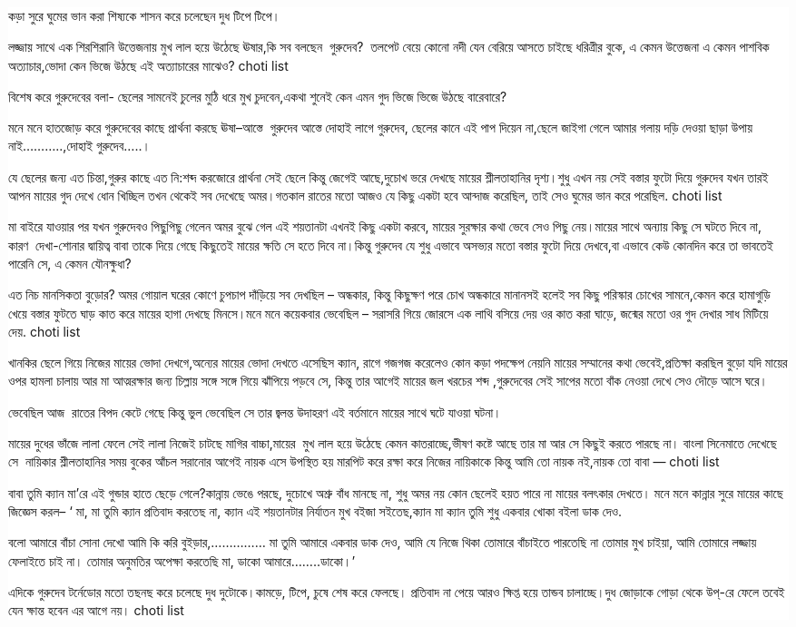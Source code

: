 
কড়া সুরে ঘুমের ভান করা শিষ্যকে শাসন করে চলেছেন দুধ টিপে টিপে।

লজ্জায় সাথে এক শিরশিরানি উত্তেজনায় মুখ লাল হয়ে উঠেছে ঊষার,কি সব বলছেন  গুরুদেব?  তলপেট বেয়ে কোনো নদী যেন বেরিয়ে আসতে চাইছে ধরিত্রীর বুকে, এ কেমন উত্তেজনা এ কেমন পাশবিক অত্যাচার,ভোদা কেন ভিজে উঠছে এই অত্যাচারের মাঝেও? choti list


বিশেষ করে গুরুদেবের বলা- ছেলের সামনেই চুলের মুঠি ধরে মুখ চুদবেন,একথা শুনেই কেন এমন গুদ ভিজে ভিজে উঠছে বারেবারে?

মনে মনে হাতজোড় করে গুরুদেবের কাছে প্রার্থনা করছে ঊষা–আস্তে  গুরুদেব আস্তে দোহাই লাগে গুরুদেব, ছেলের কানে এই পাপ দিয়েন না,ছেলে জাইগা গেলে আমার গলায় দড়ি দেওয়া ছাড়া উপায় নাই………..,দোহাই গুরুদেব…..।


যে ছেলের জন্য এত চিন্তা,গুরুর কাছে এত নি:শব্দ করজোরে প্রার্থনা সেই ছেলে কিন্তু জেগেই আছে,দুচোখ ভরে দেখছে মায়ের শ্লীলতাহানির দৃশ্য।শুধু এখন নয় সেই বস্তার ফুটো দিয়ে গুরুদেব যখন তারই আপন মায়ের গুদ দেখে ধোন খিচ্ছিল তখন থেকেই সব দেখেছে অমর।গতকাল রাতের মতো আজও যে কিছু একটা হবে আন্দাজ করেছিল, তাই সেও ঘুমের ভান করে পরেছিল. choti list


মা বাইরে যাওয়ার পর যখন গুরুদেবও পিছুপিছু গেলেন অমর বুঝে গেল এই শয়তানটা এখনই কিছু একটা করবে, মায়ের সুরক্ষার কথা ভেবে সেও পিছু নেয়।মায়ের সাথে অন্যায় কিছু সে ঘটতে দিবে না, কারণ  দেখা-শোনার দ্বায়িত্ব বাবা তাকে দিয়ে গেছে কিছুতেই মায়ের ক্ষতি সে হতে দিবে না।কিন্তু গুরুদেব যে শুধু এভাবে অসভ্যর মতো বস্তার ফুটো দিয়ে দেখবে,বা এভাবে কেউ কোনদিন করে তা ভাবতেই পারেনি সে, এ কেমন যৌনক্ষুধা?


এত নিচ মানসিকতা বুড়োর? অমর গোয়াল ঘরের কোণে চুপচাপ দাঁড়িয়ে সব দেখছিল – অন্ধকার, কিন্তু কিছুক্ষণ পরে চোখ অন্ধকারে মানানসই হলেই সব কিছু পরিস্কার চোখের সামনে,কেমন করে হামাগুড়ি খেয়ে বস্তার ফুটতে ঘাড় কাত করে মায়ের হাগা দেখছে মিনসে।মনে মনে কয়েকবার ভেবেছিল – সরাসরি গিয়ে জোরসে এক লাথি বসিয়ে দেয় ওর কাত করা ঘাড়ে, জন্মের মতো ওর গুদ দেখার সাধ মিটিয়ে দেয়. choti list


খানকির ছেলে গিয়ে নিজের মায়ের ভোদা দেখগে,অন্যের মায়ের ভোদা দেখতে এসেছিস ক্যান, রাগে গজগজ করেলেও কোন কড়া পদক্ষেপ নেয়নি মায়ের সম্মানের কথা ভেবেই,প্রতিক্ষা করছিল বুড়ো যদি মায়ের ওপর হামলা চালায় আর মা আত্মরক্ষার জন্য চিল্লায় সঙ্গে সঙ্গে গিয়ে ঝাঁপিয়ে পড়বে সে, কিন্তু তার আগেই মায়ের জল খরচের শব্দ ,গুরুদেবের সেই সাপের মতো বাঁক নেওয়া দেখে সেও দৌড়ে আসে ঘরে।


ভেবেছিল আজ  রাতের বিপদ কেটে গেছে কিন্তু ভুল ভেবেছিল সে তার জ্বলন্ত উদাহরণ এই বর্তমানে মায়ের সাথে ঘটে যাওয়া ঘটনা।


মায়ের দুধের ভাঁজে লালা ফেলে সেই লালা নিজেই চাটছে মাগির বাচ্চা,মায়ের  মুখ লাল হয়ে উঠেছে কেমন কাতরাচ্ছে,ভীষণ কষ্টে আছে তার মা আর সে কিছুই করতে পারছে না। বাংলা সিনেমাতে দেখেছে সে  নায়িকার শ্লীলতাহানির সময় বুকের আঁচল সরানোর আগেই নায়ক এসে উপস্থিত হয় মারপিট করে রক্ষা করে নিজের নায়িকাকে কিন্তু আমি তো নায়ক নই,নায়ক তো বাবা — choti list


বাবা তুমি ক্যান মা’রে এই গুন্ডার হাতে ছেড়ে গেলে?কান্নায় ভেঙে পরছে, দুচোখে অশ্রু বাঁধ মানছে না, শুধু অমর নয় কোন ছেলেই হয়ত পারে না মায়ের বলৎকার দেখতে। মনে মনে কান্নার সুরে মায়ের কাছে জিজ্ঞেস করল– ‘ মা, মা তুমি ক্যান প্রতিবাদ করতেছ না, ক্যান এই শয়তানটার নির্যাতন মুখ বইজা সইতেছ,ক্যান মা ক্যান তুমি শুধু একবার খোকা বইলা ডাক দেও.


বলো আমারে বাঁচা সোনা দেখো আমি কি করি বুইড়ার,…………… মা তুমি আমারে একবার ডাক দেও, আমি যে নিজে থিকা তোমারে বাঁচাইতে পারতেছি না তোমার মুখ চাইয়া, আমি তোমারে লজ্জায় ফেলাইতে চাই না। তোমার অনুমতির অপেক্ষা করতেছি মা, ডাকো আমারে……..ডাকো।’


এদিকে গুরুদেব টর্নেডোর মতো তছনছ করে চলেছে দুধ দুটোকে।কামড়ে, টিপে, চুষে শেষ করে ফেলছে। প্রতিবাদ না পেয়ে আরও ক্ষিপ্ত হয়ে তান্ডব চালাচ্ছে।দুধ জোড়াকে গোড়া থেকে উপ্-রে ফেলে তবেই যেন ক্ষান্ত হবেন এর আগে নয়। choti list
